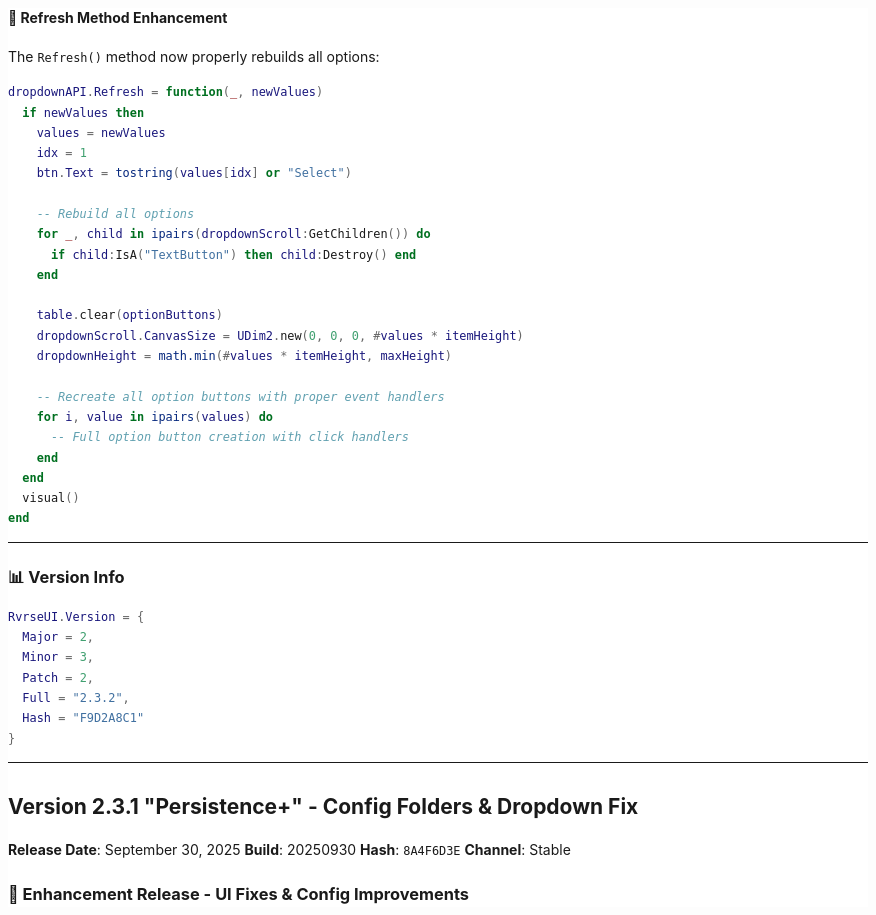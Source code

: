 
#### 🔄 Refresh Method Enhancement

The `Refresh()` method now properly rebuilds all options:

```lua
dropdownAPI.Refresh = function(_, newValues)
  if newValues then
    values = newValues
    idx = 1
    btn.Text = tostring(values[idx] or "Select")

    -- Rebuild all options
    for _, child in ipairs(dropdownScroll:GetChildren()) do
      if child:IsA("TextButton") then child:Destroy() end
    end

    table.clear(optionButtons)
    dropdownScroll.CanvasSize = UDim2.new(0, 0, 0, #values * itemHeight)
    dropdownHeight = math.min(#values * itemHeight, maxHeight)

    -- Recreate all option buttons with proper event handlers
    for i, value in ipairs(values) do
      -- Full option button creation with click handlers
    end
  end
  visual()
end
```

---

### 📊 Version Info
```lua
RvrseUI.Version = {
  Major = 2,
  Minor = 3,
  Patch = 2,
  Full = "2.3.2",
  Hash = "F9D2A8C1"
}
```

---

## Version 2.3.1 "Persistence+" - Config Folders & Dropdown Fix
**Release Date**: September 30, 2025
**Build**: 20250930
**Hash**: `8A4F6D3E`
**Channel**: Stable

### 🔧 Enhancement Release - UI Fixes & Config Improvements
